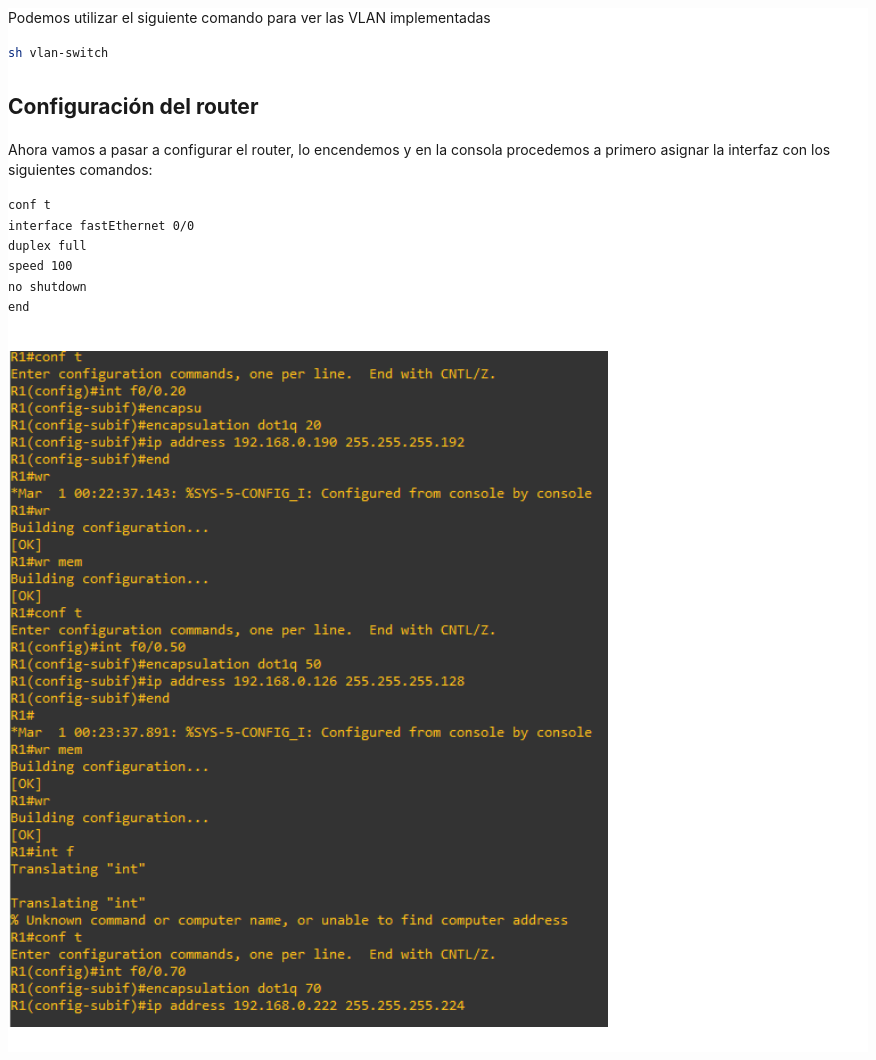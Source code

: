 Podemos utilizar el siguiente comando para ver las VLAN implementadas

```sh
sh vlan-switch
```

<h2> Configuración del router </h2>
Ahora vamos a pasar a configurar el router, lo encendemos y en la consola procedemos a primero asignar la interfaz con los siguientes comandos:

```sh
conf t
interface fastEthernet 0/0
duplex full
speed 100
no shutdown
end
```
<br>
<img src="src/6.PNG" alt="drawing" width="600"/>


<br>
<br>
